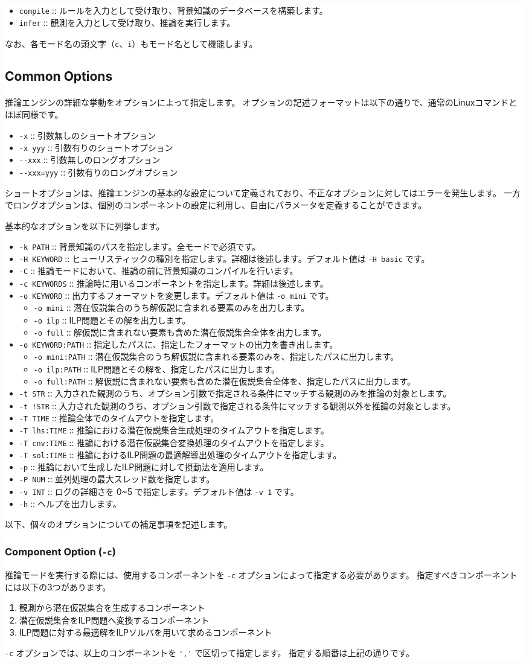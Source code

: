 - `compile` :: ルールを入力として受け取り、背景知識のデータベースを構築します。
- `infer` :: 観測を入力として受け取り、推論を実行します。

なお、各モード名の頭文字（`c`、`i`）もモード名として機能します。

## Common Options

推論エンジンの詳細な挙動をオプションによって指定します。
オプションの記述フォーマットは以下の通りで、通常のLinuxコマンドとほぼ同様です。

- `-x` :: 引数無しのショートオプション
- `-x yyy` :: 引数有りのショートオプション
- `--xxx` :: 引数無しのロングオプション
- `--xxx=yyy` :: 引数有りのロングオプション

ショートオプションは、推論エンジンの基本的な設定について定義されており、不正なオプションに対してはエラーを発生します。
一方でロングオプションは、個別のコンポーネントの設定に利用し、自由にパラメータを定義することができます。

基本的なオプションを以下に列挙します。

- `-k PATH` :: 背景知識のパスを指定します。全モードで必須です。
- `-H KEYWORD` :: ヒューリスティックの種別を指定します。詳細は後述します。デフォルト値は `-H basic` です。
- `-C` :: 推論モードにおいて、推論の前に背景知識のコンパイルを行います。
- `-c KEYWORDS` :: 推論時に用いるコンポーネントを指定します。詳細は後述します。
- `-o KEYWORD` :: 出力するフォーマットを変更します。デフォルト値は `-o mini` です。
	- `-o mini` :: 潜在仮説集合のうち解仮説に含まれる要素のみを出力します。
	- `-o ilp` :: ILP問題とその解を出力します。
	- `-o full` :: 解仮説に含まれない要素も含めた潜在仮説集合全体を出力します。
- `-o KEYWORD:PATH` :: 指定したパスに、指定したフォーマットの出力を書き出します。
	- `-o mini:PATH` :: 潜在仮説集合のうち解仮説に含まれる要素のみを、指定したパスに出力します。
	- `-o ilp:PATH` :: ILP問題とその解を、指定したパスに出力します。
	- `-o full:PATH` :: 解仮説に含まれない要素も含めた潜在仮説集合全体を、指定したパスに出力します。
- `-t STR` :: 入力された観測のうち、オプション引数で指定される条件にマッチする観測のみを推論の対象とします。
- `-t !STR` :: 入力された観測のうち、オプション引数で指定される条件にマッチする観測以外を推論の対象とします。
- `-T TIME` :: 推論全体でのタイムアウトを指定します。
- `-T lhs:TIME` :: 推論における潜在仮説集合生成処理のタイムアウトを指定します。
- `-T cnv:TIME` :: 推論における潜在仮説集合変換処理のタイムアウトを指定します。
- `-T sol:TIME` :: 推論におけるILP問題の最適解導出処理のタイムアウトを指定します。
- `-p` :: 推論において生成したILP問題に対して摂動法を適用します。
- `-P NUM` :: 並列処理の最大スレッド数を指定します。
- `-v INT` :: ログの詳細さを 0~5 で指定します。デフォルト値は `-v 1` です。
- `-h` :: ヘルプを出力します。

以下、個々のオプションについての補足事項を記述します。

### Component Option (`-c`)

推論モードを実行する際には、使用するコンポーネントを `-c` オプションによって指定する必要があります。
指定すべきコンポーネントには以下の3つがあります。

1. 観測から潜在仮説集合を生成するコンポーネント
2. 潜在仮説集合をILP問題へ変換するコンポーネント
3. ILP問題に対する最適解をILPソルバを用いて求めるコンポーネント

`-c` オプションでは、以上のコンポーネントを `','` で区切って指定します。
指定する順番は上記の通りです。
